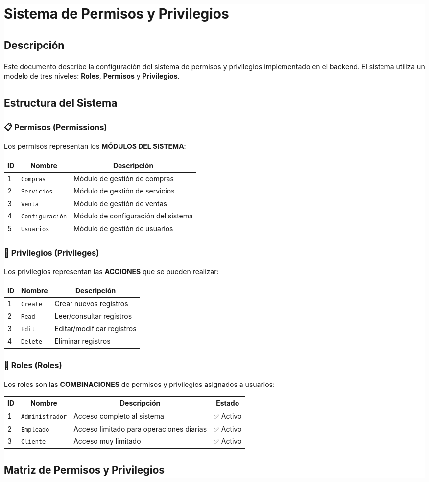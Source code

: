 # Sistema de Permisos y Privilegios

## Descripción
Este documento describe la configuración del sistema de permisos y privilegios implementado en el backend. El sistema utiliza un modelo de tres niveles: **Roles**, **Permisos** y **Privilegios**.

## Estructura del Sistema

### 📋 **Permisos (Permissions)**
Los permisos representan los **MÓDULOS DEL SISTEMA**:

| ID | Nombre | Descripción |
|----|--------|-------------|
| 1 | `Compras` | Módulo de gestión de compras |
| 2 | `Servicios` | Módulo de gestión de servicios |
| 3 | `Venta` | Módulo de gestión de ventas |
| 4 | `Configuración` | Módulo de configuración del sistema |
| 5 | `Usuarios` | Módulo de gestión de usuarios |

### 🔧 **Privilegios (Privileges)**
Los privilegios representan las **ACCIONES** que se pueden realizar:

| ID | Nombre | Descripción |
|----|--------|-------------|
| 1 | `Create` | Crear nuevos registros |
| 2 | `Read` | Leer/consultar registros |
| 3 | `Edit` | Editar/modificar registros |
| 4 | `Delete` | Eliminar registros |

### 👥 **Roles (Roles)**
Los roles son las **COMBINACIONES** de permisos y privilegios asignados a usuarios:

| ID | Nombre | Descripción | Estado |
|----|--------|-------------|--------|
| 1 | `Administrador` | Acceso completo al sistema | ✅ Activo |
| 2 | `Empleado` | Acceso limitado para operaciones diarias | ✅ Activo |
| 3 | `Cliente` | Acceso muy limitado | ✅ Activo |

## Matriz de Permisos y Privilegios
